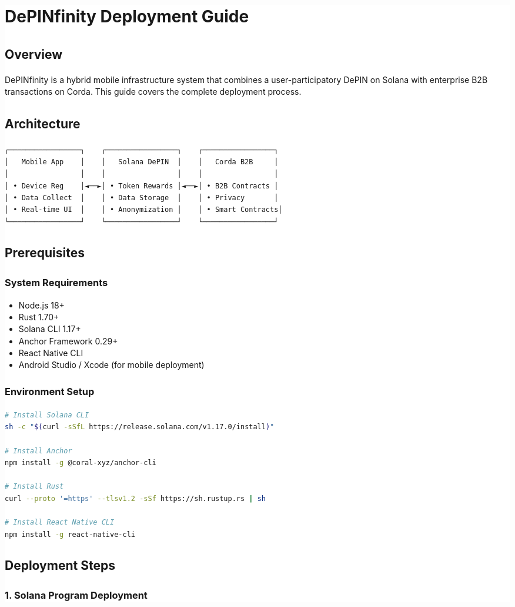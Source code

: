 # DePINfinity Deployment Guide

## Overview

DePINfinity is a hybrid mobile infrastructure system that combines a user-participatory DePIN on Solana with enterprise B2B transactions on Corda. This guide covers the complete deployment process.

## Architecture

```
┌─────────────────┐    ┌─────────────────┐    ┌─────────────────┐
│   Mobile App    │    │   Solana DePIN  │    │   Corda B2B     │
│                 │    │                 │    │                 │
│ • Device Reg    │◄──►│ • Token Rewards │◄──►│ • B2B Contracts │
│ • Data Collect  │    │ • Data Storage  │    │ • Privacy       │
│ • Real-time UI  │    │ • Anonymization │    │ • Smart Contracts│
└─────────────────┘    └─────────────────┘    └─────────────────┘
```

## Prerequisites

### System Requirements

-   Node.js 18+
-   Rust 1.70+
-   Solana CLI 1.17+
-   Anchor Framework 0.29+
-   React Native CLI
-   Android Studio / Xcode (for mobile deployment)

### Environment Setup

```bash
# Install Solana CLI
sh -c "$(curl -sSfL https://release.solana.com/v1.17.0/install)"

# Install Anchor
npm install -g @coral-xyz/anchor-cli

# Install Rust
curl --proto '=https' --tlsv1.2 -sSf https://sh.rustup.rs | sh

# Install React Native CLI
npm install -g react-native-cli
```

## Deployment Steps

### 1. Solana Program Deployment
